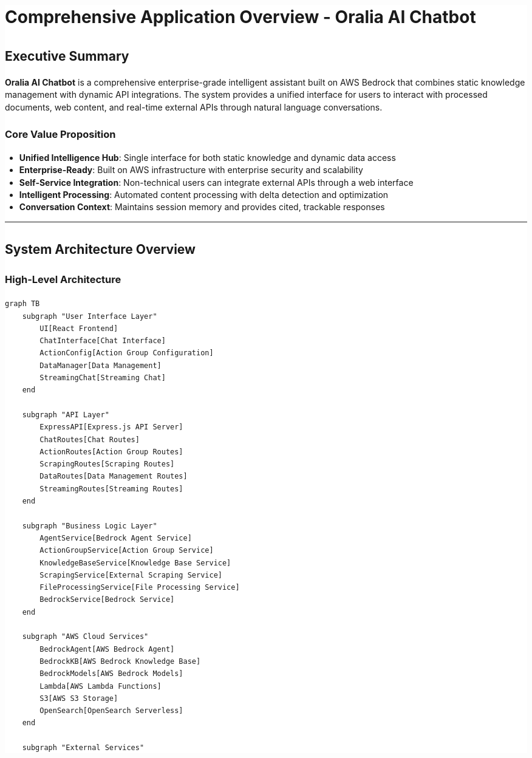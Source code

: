 # Comprehensive Application Overview - Oralia AI Chatbot

## Executive Summary

**Oralia AI Chatbot** is a comprehensive enterprise-grade intelligent assistant built on AWS Bedrock that combines static knowledge management with dynamic API integrations. The system provides a unified interface for users to interact with processed documents, web content, and real-time external APIs through natural language conversations.

### Core Value Proposition
- **Unified Intelligence Hub**: Single interface for both static knowledge and dynamic data access
- **Enterprise-Ready**: Built on AWS infrastructure with enterprise security and scalability
- **Self-Service Integration**: Non-technical users can integrate external APIs through a web interface
- **Intelligent Processing**: Automated content processing with delta detection and optimization
- **Conversation Context**: Maintains session memory and provides cited, trackable responses

---

## System Architecture Overview

### High-Level Architecture

```mermaid
graph TB
    subgraph "User Interface Layer"
        UI[React Frontend]
        ChatInterface[Chat Interface]
        ActionConfig[Action Group Configuration]
        DataManager[Data Management]
        StreamingChat[Streaming Chat]
    end
    
    subgraph "API Layer"
        ExpressAPI[Express.js API Server]
        ChatRoutes[Chat Routes]
        ActionRoutes[Action Group Routes]
        ScrapingRoutes[Scraping Routes]
        DataRoutes[Data Management Routes]
        StreamingRoutes[Streaming Routes]
    end
    
    subgraph "Business Logic Layer"
        AgentService[Bedrock Agent Service]
        ActionGroupService[Action Group Service]
        KnowledgeBaseService[Knowledge Base Service]
        ScrapingService[External Scraping Service]
        FileProcessingService[File Processing Service]
        BedrockService[Bedrock Service]
    end
    
    subgraph "AWS Cloud Services"
        BedrockAgent[AWS Bedrock Agent]
        BedrockKB[AWS Bedrock Knowledge Base]
        BedrockModels[AWS Bedrock Models]
        Lambda[AWS Lambda Functions]
        S3[AWS S3 Storage]
        OpenSearch[OpenSearch Serverless]
    end
    
    subgraph "External Services"
```